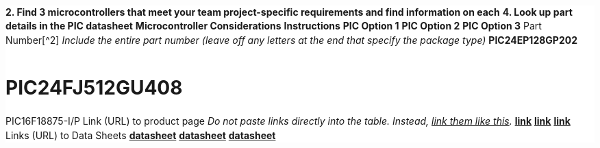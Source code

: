    <td colspan="2" ><strong>2. Find 3 microcontrollers that meet your team project-specific requirements and find information on each</strong>
   </td>
   <td colspan="3" ><strong>4. Look up part details in the PIC datasheet</strong>
   </td>
  </tr>
  <tr>
   <td><strong>Microcontroller Considerations</strong>
   </td>
   <td><strong>Instructions</strong>
   </td>
   <td><strong>PIC Option 1</strong>
   </td>
   <td><strong>PIC Option 2</strong>
   </td>
   <td><strong>PIC Option 3</strong>
   </td>
  </tr>
  <tr>
   <td>Part Number[^2]
   </td>
   <td><em>Include the entire part number (leave off any letters at the end that specify the package type)</em>
   </td>
   <td><strong>PIC24EP128GP202</strong>
   </td>
   <td>
<h1><strong>PIC24FJ512GU408</strong></h1>


   </td>
   <td>PIC16F18875-I/P
   </td>
  </tr>
  <tr>
   <td>Link (URL) to product page
   </td>
   <td><em>Do not paste links directly into the table. Instead, <a href="http://www.microchip.com/">link them like this</a>.</em>
   </td>
   <td><strong><a href="https://www.microchip.com/en-us/product/PIC24EP128GP202">link</a></strong>
   </td>
   <td><strong><a href="https://www.microchip.com/en-us/product/PIC24FJ512GU408">link</a></strong>
   </td>
   <td><strong><a href="https://www.digikey.com/en/products/detail/microchip-technology/PIC16F18875-I%2FP/5803537?utm_adgroup=General&utm_source=google&utm_medium=cpc&utm_campaign=PMax:%20Smart%20Shopping_Product_Zombie%20SKUS&utm_term=&utm_content=General&gclid=CjwKCAiAioifBhAXEiwApzCztiKsA2F-UhRKOECcYtAi6_Q1teACIXqo-rfiIIq--AozDiXbag5IjhoCYwAQAvD_BwE">link</a></strong>
   </td>
  </tr>
  <tr>
   <td>Links (URL) to Data Sheets
   </td>
   <td>
   </td>
   <td><strong><a href="https://ww1.microchip.com/downloads/aemDocuments/documents/MCU16/ProductDocuments/DataSheets/dsPIC33EPXXXGP50X-dsPIC33EPXXXMC20X-50X-and-PIC24EPXXXGP-MC20X-Family-Data-Sheet-DS70000657J.pdf">datasheet</a></strong>
   </td>
   <td><strong><a href="https://ww1.microchip.com/downloads/aemDocuments/documents/MCU16/ProductDocuments/DataSheets/PIC24FJ512GU410-Family-Data-Sheet-DS30010203D.pdf">datasheet</a></strong>
   </td>
   <td><strong><a href="https://ww1.microchip.com/downloads/aemDocuments/documents/MCU08/ProductDocuments/DataSheets/PIC16%28L%29F18855-75-Data-Sheet-40001802H.pdf">datasheet</a></strong>